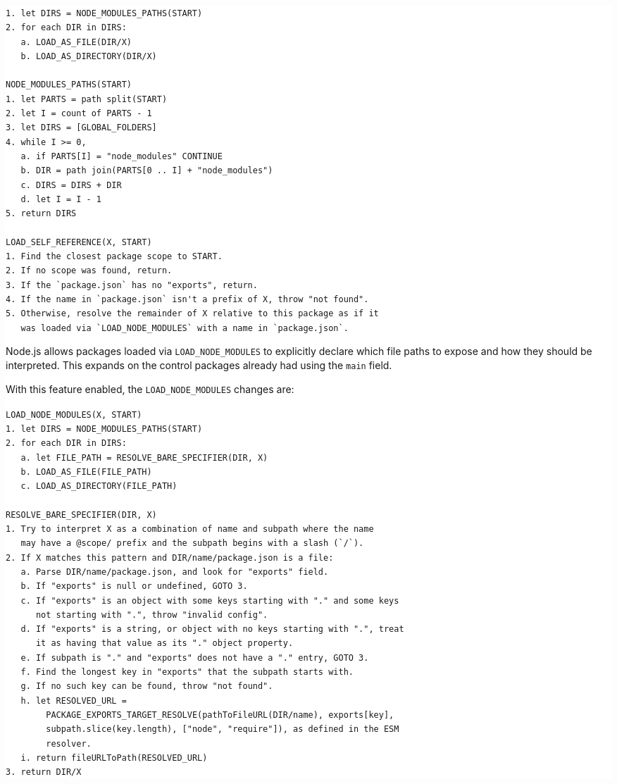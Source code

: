 ```txt
1. let DIRS = NODE_MODULES_PATHS(START)
2. for each DIR in DIRS:
   a. LOAD_AS_FILE(DIR/X)
   b. LOAD_AS_DIRECTORY(DIR/X)

NODE_MODULES_PATHS(START)
1. let PARTS = path split(START)
2. let I = count of PARTS - 1
3. let DIRS = [GLOBAL_FOLDERS]
4. while I >= 0,
   a. if PARTS[I] = "node_modules" CONTINUE
   b. DIR = path join(PARTS[0 .. I] + "node_modules")
   c. DIRS = DIRS + DIR
   d. let I = I - 1
5. return DIRS

LOAD_SELF_REFERENCE(X, START)
1. Find the closest package scope to START.
2. If no scope was found, return.
3. If the `package.json` has no "exports", return.
4. If the name in `package.json` isn't a prefix of X, throw "not found".
5. Otherwise, resolve the remainder of X relative to this package as if it
   was loaded via `LOAD_NODE_MODULES` with a name in `package.json`.
```

Node.js allows packages loaded via
`LOAD_NODE_MODULES` to explicitly declare which file paths to expose and how
they should be interpreted. This expands on the control packages already had
using the `main` field.

With this feature enabled, the `LOAD_NODE_MODULES` changes are:

```txt
LOAD_NODE_MODULES(X, START)
1. let DIRS = NODE_MODULES_PATHS(START)
2. for each DIR in DIRS:
   a. let FILE_PATH = RESOLVE_BARE_SPECIFIER(DIR, X)
   b. LOAD_AS_FILE(FILE_PATH)
   c. LOAD_AS_DIRECTORY(FILE_PATH)

RESOLVE_BARE_SPECIFIER(DIR, X)
1. Try to interpret X as a combination of name and subpath where the name
   may have a @scope/ prefix and the subpath begins with a slash (`/`).
2. If X matches this pattern and DIR/name/package.json is a file:
   a. Parse DIR/name/package.json, and look for "exports" field.
   b. If "exports" is null or undefined, GOTO 3.
   c. If "exports" is an object with some keys starting with "." and some keys
      not starting with ".", throw "invalid config".
   d. If "exports" is a string, or object with no keys starting with ".", treat
      it as having that value as its "." object property.
   e. If subpath is "." and "exports" does not have a "." entry, GOTO 3.
   f. Find the longest key in "exports" that the subpath starts with.
   g. If no such key can be found, throw "not found".
   h. let RESOLVED_URL =
        PACKAGE_EXPORTS_TARGET_RESOLVE(pathToFileURL(DIR/name), exports[key],
        subpath.slice(key.length), ["node", "require"]), as defined in the ESM
        resolver.
   i. return fileURLToPath(RESOLVED_URL)
3. return DIR/X
```


[GLOBAL_FOLDERS]: #modules_loading_from_the_global_folders
[`Error`]: errors.html#errors_class_error
[`__dirname`]: #modules_dirname
[`__filename`]: #modules_filename
[`createRequire()`]: #modules_module_createrequire_filename
[`module` object]: #modules_the_module_object
[`path.dirname()`]: path.html#path_path_dirname_path
[ECMAScript Modules]: esm.html
[an error]: errors.html#errors_err_require_esm
[exports shortcut]: #modules_exports_shortcut
[module resolution]: #modules_all_together
[module wrapper]: #modules_the_module_wrapper
[native addons]: addons.html